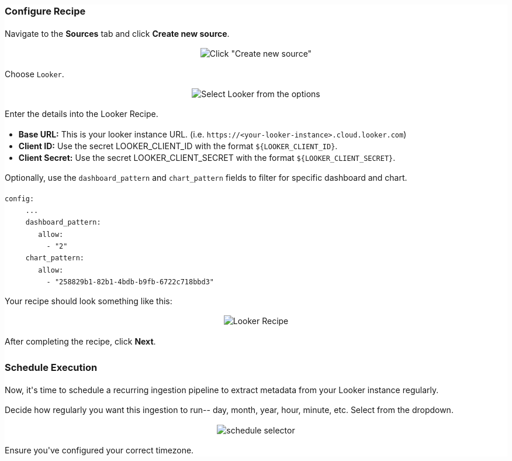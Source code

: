 ### Configure Recipe

Navigate to the **Sources** tab and click **Create new source**.

  <p align="center">
    <img width="75%" alt="Click &quot;Create new source&quot;" src="https://raw.githubusercontent.com/datahub-project/static-assets/main/imgs/guides/common/common_ingestion_click_create_new_source_button.png"/>
  </p>

Choose `Looker`.

  <p align="center">
    <img width="70%" alt="Select Looker from the options" src="https://raw.githubusercontent.com/datahub-project/static-assets/main/imgs/guides/looker/looker-choose-looker.png"/>
  </p>

Enter the details into the Looker Recipe.

* **Base URL:** This is your looker instance URL. (i.e. `https://<your-looker-instance>.cloud.looker.com`)
* **Client ID:** Use the secret LOOKER_CLIENT_ID with the format `${LOOKER_CLIENT_ID}`.
* **Client Secret:** Use the secret LOOKER_CLIENT_SECRET with the format `${LOOKER_CLIENT_SECRET}`.


Optionally, use the `dashboard_pattern` and `chart_pattern` fields to filter for specific dashboard and chart.

    config:
         ...
         dashboard_pattern:
            allow:
              - "2"
         chart_pattern:
            allow:
              - "258829b1-82b1-4bdb-b9fb-6722c718bbd3"

Your recipe should look something like this:

<p align="center">
  <img width="70%" alt="Looker Recipe" src="https://raw.githubusercontent.com/datahub-project/static-assets/main/imgs/guides/looker/looker-ingestion-source-recipe.png"/>
</p>

 After completing the recipe, click **Next**. 

### Schedule Execution

Now, it's time to schedule a recurring ingestion pipeline to extract metadata from your Looker instance regularly.

Decide how regularly you want this ingestion to run-- day, month, year, hour, minute, etc. Select from the dropdown.

<p align="center">
    <img width="75%" alt="schedule selector" src="https://raw.githubusercontent.com/datahub-project/static-assets/main/imgs/guides/common/common_ingestion_set_execution_schedule.png"/>
</p>  

Ensure you've configured your correct timezone.
